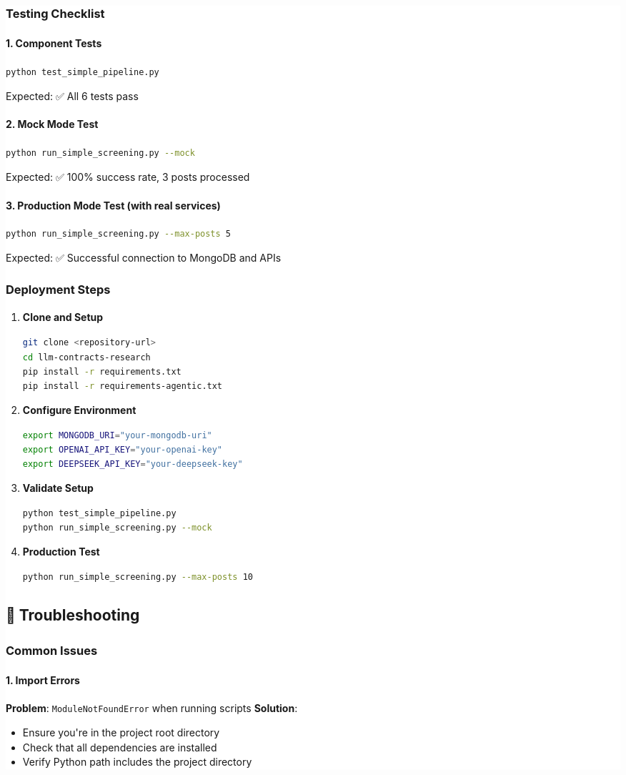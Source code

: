 ### Testing Checklist

#### 1. Component Tests
```bash
python test_simple_pipeline.py
```
Expected: ✅ All 6 tests pass

#### 2. Mock Mode Test
```bash
python run_simple_screening.py --mock
```
Expected: ✅ 100% success rate, 3 posts processed

#### 3. Production Mode Test (with real services)
```bash
python run_simple_screening.py --max-posts 5
```
Expected: ✅ Successful connection to MongoDB and APIs

### Deployment Steps

1. **Clone and Setup**
   ```bash
   git clone <repository-url>
   cd llm-contracts-research
   pip install -r requirements.txt
   pip install -r requirements-agentic.txt
   ```

2. **Configure Environment**
   ```bash
   export MONGODB_URI="your-mongodb-uri"
   export OPENAI_API_KEY="your-openai-key"
   export DEEPSEEK_API_KEY="your-deepseek-key"
   ```

3. **Validate Setup**
   ```bash
   python test_simple_pipeline.py
   python run_simple_screening.py --mock
   ```

4. **Production Test**
   ```bash
   python run_simple_screening.py --max-posts 10
   ```

## 🔧 Troubleshooting

### Common Issues

#### 1. Import Errors
**Problem**: `ModuleNotFoundError` when running scripts
**Solution**: 
- Ensure you're in the project root directory
- Check that all dependencies are installed
- Verify Python path includes the project directory
